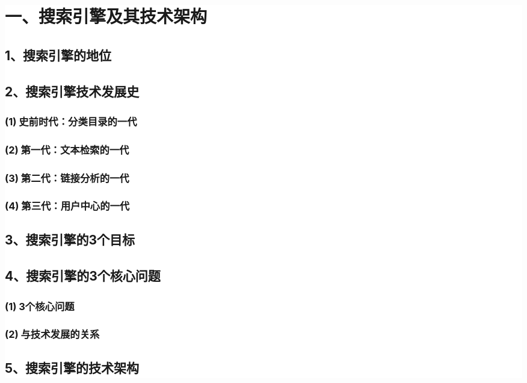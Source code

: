 # 一、搜索引擎及其技术架构

## 1、搜索引擎的地位







## 2、搜索引擎技术发展史

###  (1) 史前时代：分类目录的一代







### (2) 第一代：文本检索的一代







### (3) 第二代：链接分析的一代





### (4) 第三代：用户中心的一代





## 3、搜索引擎的3个目标







## 4、搜索引擎的3个核心问题

### (1) 3个核心问题







### (2) 与技术发展的关系





## 5、搜索引擎的技术架构
